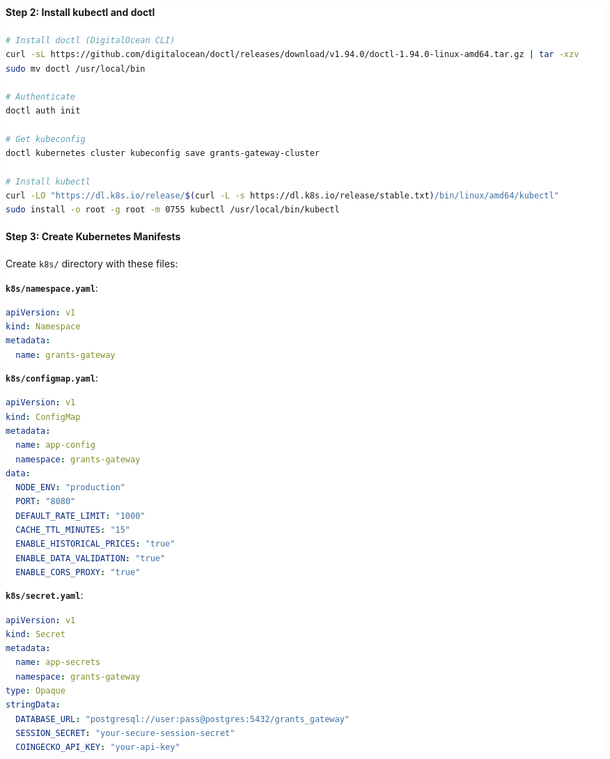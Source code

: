 #### Step 2: Install kubectl and doctl

```bash
# Install doctl (DigitalOcean CLI)
curl -sL https://github.com/digitalocean/doctl/releases/download/v1.94.0/doctl-1.94.0-linux-amd64.tar.gz | tar -xzv
sudo mv doctl /usr/local/bin

# Authenticate
doctl auth init

# Get kubeconfig
doctl kubernetes cluster kubeconfig save grants-gateway-cluster

# Install kubectl
curl -LO "https://dl.k8s.io/release/$(curl -L -s https://dl.k8s.io/release/stable.txt)/bin/linux/amd64/kubectl"
sudo install -o root -g root -m 0755 kubectl /usr/local/bin/kubectl
```

#### Step 3: Create Kubernetes Manifests

Create `k8s/` directory with these files:

**`k8s/namespace.yaml`**:
```yaml
apiVersion: v1
kind: Namespace
metadata:
  name: grants-gateway
```

**`k8s/configmap.yaml`**:
```yaml
apiVersion: v1
kind: ConfigMap
metadata:
  name: app-config
  namespace: grants-gateway
data:
  NODE_ENV: "production"
  PORT: "8080"
  DEFAULT_RATE_LIMIT: "1000"
  CACHE_TTL_MINUTES: "15"
  ENABLE_HISTORICAL_PRICES: "true"
  ENABLE_DATA_VALIDATION: "true"
  ENABLE_CORS_PROXY: "true"
```

**`k8s/secret.yaml`**:
```yaml
apiVersion: v1
kind: Secret
metadata:
  name: app-secrets
  namespace: grants-gateway
type: Opaque
stringData:
  DATABASE_URL: "postgresql://user:pass@postgres:5432/grants_gateway"
  SESSION_SECRET: "your-secure-session-secret"
  COINGECKO_API_KEY: "your-api-key"
```

